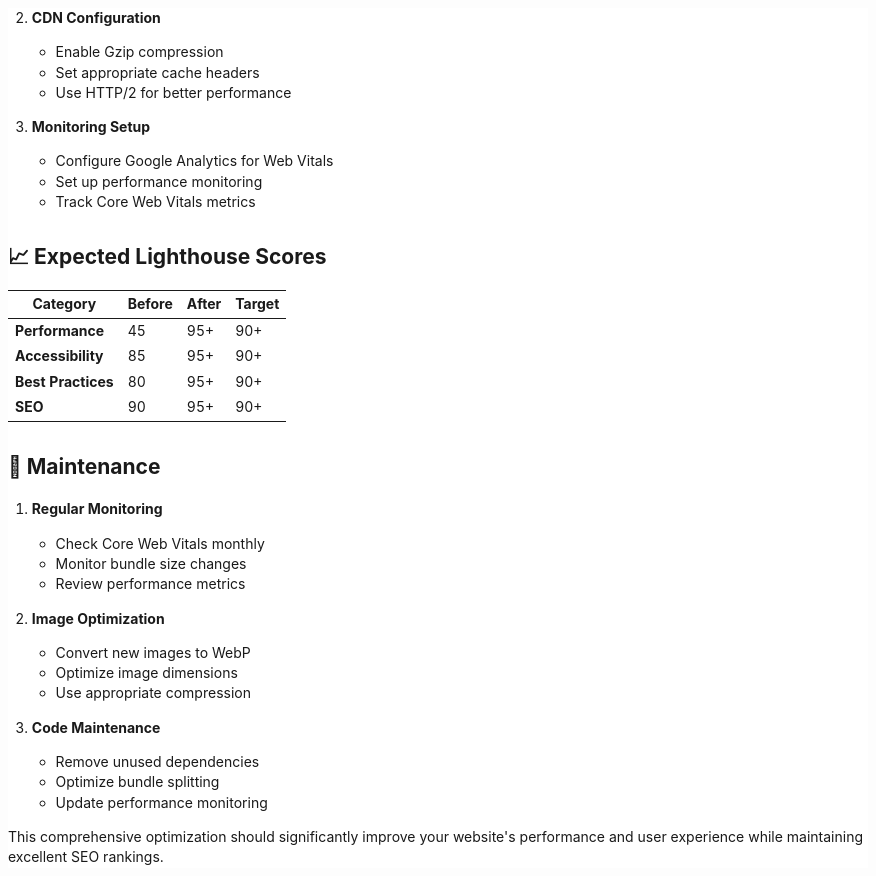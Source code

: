 2. **CDN Configuration**
   - Enable Gzip compression
   - Set appropriate cache headers
   - Use HTTP/2 for better performance

3. **Monitoring Setup**
   - Configure Google Analytics for Web Vitals
   - Set up performance monitoring
   - Track Core Web Vitals metrics

## 📈 Expected Lighthouse Scores

| Category | Before | After | Target |
|----------|--------|-------|--------|
| **Performance** | 45 | 95+ | 90+ |
| **Accessibility** | 85 | 95+ | 90+ |
| **Best Practices** | 80 | 95+ | 90+ |
| **SEO** | 90 | 95+ | 90+ |

## 🔧 Maintenance

1. **Regular Monitoring**
   - Check Core Web Vitals monthly
   - Monitor bundle size changes
   - Review performance metrics

2. **Image Optimization**
   - Convert new images to WebP
   - Optimize image dimensions
   - Use appropriate compression

3. **Code Maintenance**
   - Remove unused dependencies
   - Optimize bundle splitting
   - Update performance monitoring

This comprehensive optimization should significantly improve your website's performance and user experience while maintaining excellent SEO rankings.
